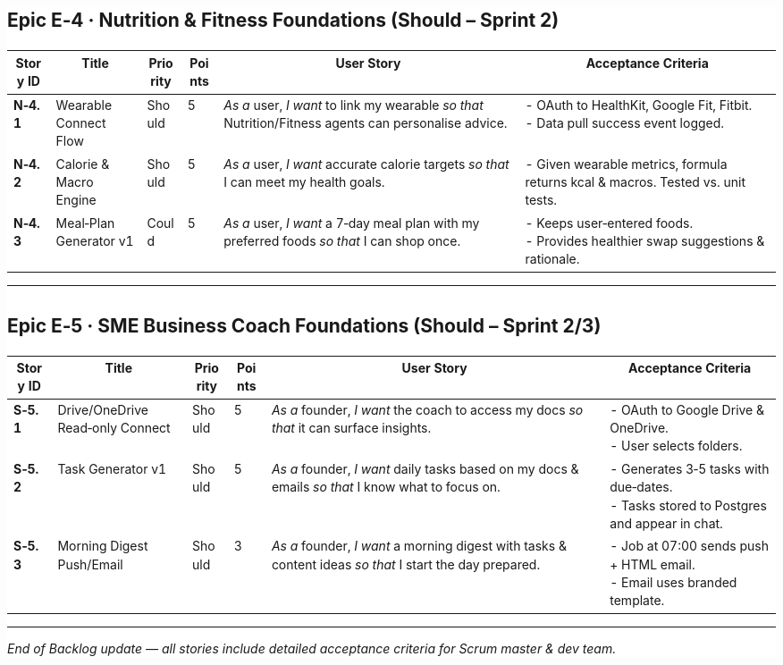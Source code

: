 ## Epic E‑4 · Nutrition & Fitness Foundations (**Should – Sprint 2**)

| Story ID | Title | Priority | Points | User Story | Acceptance Criteria |
|----------|-------|----------|--------|------------|---------------------|
| **N‑4.1** | Wearable Connect Flow | Should | 5 | *As a* user, *I want* to link my wearable *so that* Nutrition/Fitness agents can personalise advice. | - OAuth to HealthKit, Google Fit, Fitbit. <br>- Data pull success event logged. |
| **N‑4.2** | Calorie & Macro Engine | Should | 5 | *As a* user, *I want* accurate calorie targets *so that* I can meet my health goals. | - Given wearable metrics, formula returns kcal & macros. Tested vs. unit tests. |
| **N‑4.3** | Meal‑Plan Generator v1 | Could | 5 | *As a* user, *I want* a 7‑day meal plan with my preferred foods *so that* I can shop once. | - Keeps user‑entered foods. <br>- Provides healthier swap suggestions & rationale. |

---

## Epic E‑5 · SME Business Coach Foundations (**Should – Sprint 2/3**)

| Story ID | Title | Priority | Points | User Story | Acceptance Criteria |
|----------|-------|----------|--------|------------|---------------------|
| **S‑5.1** | Drive/OneDrive Read‑only Connect | Should | 5 | *As a* founder, *I want* the coach to access my docs *so that* it can surface insights. | - OAuth to Google Drive & OneDrive. <br>- User selects folders. |
| **S‑5.2** | Task Generator v1 | Should | 5 | *As a* founder, *I want* daily tasks based on my docs & emails *so that* I know what to focus on. | - Generates 3‑5 tasks with due‑dates. <br>- Tasks stored to Postgres and appear in chat. |
| **S‑5.3** | Morning Digest Push/Email | Should | 3 | *As a* founder, *I want* a morning digest with tasks & content ideas *so that* I start the day prepared. | - Job at 07:00 sends push + HTML email. <br>- Email uses branded template. |

---

*End of Backlog update — all stories include detailed acceptance criteria for Scrum master & dev team.*

